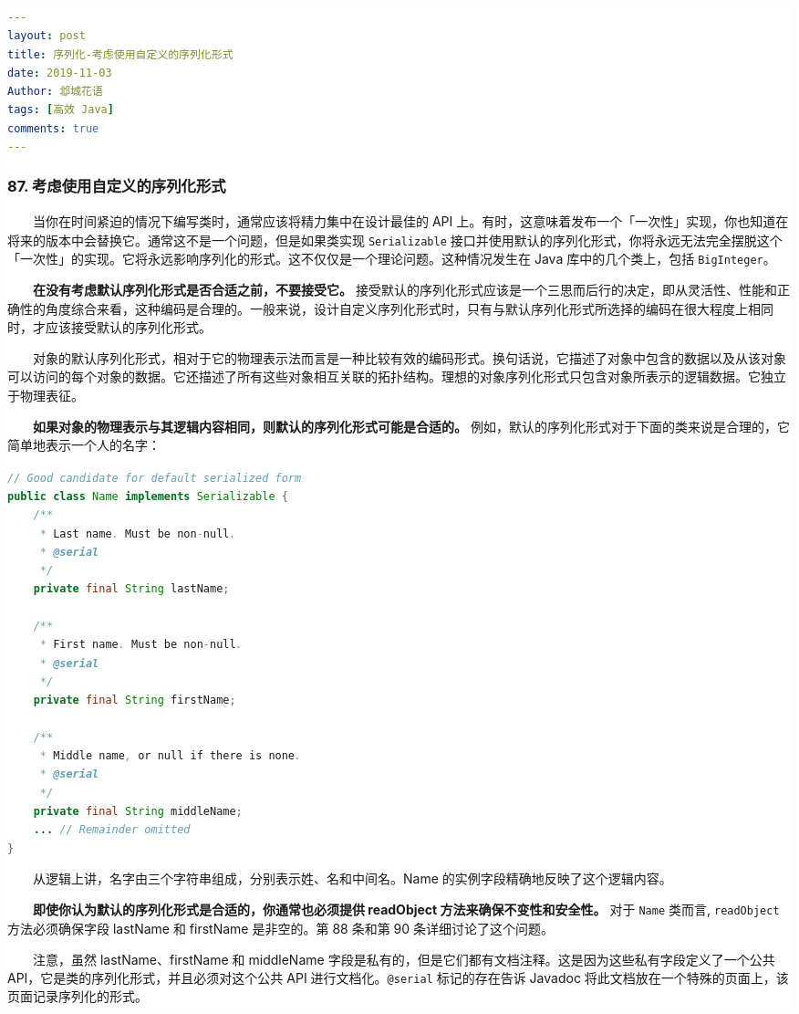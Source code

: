 ```yaml
---
layout: post
title: 序列化-考虑使用自定义的序列化形式
date: 2019-11-03
Author: 邶城花语
tags: [高效 Java]
comments: true
---
```


### 87. 考虑使用自定义的序列化形式

　　当你在时间紧迫的情况下编写类时，通常应该将精力集中在设计最佳的 API 上。有时，这意味着发布一个「一次性」实现，你也知道在将来的版本中会替换它。通常这不是一个问题，但是如果类实现 `Serializable` 接口并使用默认的序列化形式，你将永远无法完全摆脱这个「一次性」的实现。它将永远影响序列化的形式。这不仅仅是一个理论问题。这种情况发生在 Java 库中的几个类上，包括 `BigInteger`。

　　**在没有考虑默认序列化形式是否合适之前，不要接受它。** 接受默认的序列化形式应该是一个三思而后行的决定，即从灵活性、性能和正确性的角度综合来看，这种编码是合理的。一般来说，设计自定义序列化形式时，只有与默认序列化形式所选择的编码在很大程度上相同时，才应该接受默认的序列化形式。

　　对象的默认序列化形式，相对于它的物理表示法而言是一种比较有效的编码形式。换句话说，它描述了对象中包含的数据以及从该对象可以访问的每个对象的数据。它还描述了所有这些对象相互关联的拓扑结构。理想的对象序列化形式只包含对象所表示的逻辑数据。它独立于物理表征。

　　**如果对象的物理表示与其逻辑内容相同，则默认的序列化形式可能是合适的。** 例如，默认的序列化形式对于下面的类来说是合理的，它简单地表示一个人的名字：

```java
// Good candidate for default serialized form
public class Name implements Serializable {
    /**
     * Last name. Must be non-null.
     * @serial
     */
    private final String lastName;

    /**
     * First name. Must be non-null.
     * @serial
     */
    private final String firstName;

    /**
     * Middle name, or null if there is none.
     * @serial
     */
    private final String middleName;
    ... // Remainder omitted
}
```

　　从逻辑上讲，名字由三个字符串组成，分别表示姓、名和中间名。Name 的实例字段精确地反映了这个逻辑内容。

　　**即使你认为默认的序列化形式是合适的，你通常也必须提供 readObject 方法来确保不变性和安全性。** 对于 `Name` 类而言, `readObject` 方法必须确保字段 lastName 和 firstName 是非空的。第 88 条和第 90 条详细讨论了这个问题。

　　注意，虽然 lastName、firstName 和 middleName 字段是私有的，但是它们都有文档注释。这是因为这些私有字段定义了一个公共 API，它是类的序列化形式，并且必须对这个公共 API 进行文档化。`@serial` 标记的存在告诉 Javadoc 将此文档放在一个特殊的页面上，该页面记录序列化的形式。
